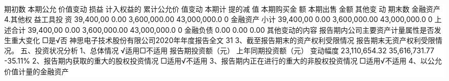 期初数
本期公允
价值变动
损益
计入权益的
累计公允价
值变动
本期计
提的减
值
本期购买金
额
本期出售
金额
其他变
动
期末数
金融资产
4.其他权
益工具投
资
39,400,00
0.00
3,600,000.00
43,000,000.0
0
金融资产
小计
39,400,00
0.00
3,600,000.00
43,000,000.0
0
上述合计
39,400,00
0.00
3,600,000.00
43,000,000.0
0
金融负债
0.00
0.00
0.00
其他变动的内容
报告期内公司主要资产计量属性是否发生重大变化
□是√否
神思电子技术股份有限公司2020年年度报告全文
31
3、截至报告期末的资产权利受限情况
报告期末无资产权利受限情况。
五、投资状况分析
1、总体情况
√适用□不适用
报告期投资额（元）
上年同期投资额（元）
变动幅度
23,110,654.32
35,616,731.77
-35.11%
2、报告期内获取的重大的股权投资情况
□适用√不适用
3、报告期内正在进行的重大的非股权投资情况
□适用√不适用
4、以公允价值计量的金融资产